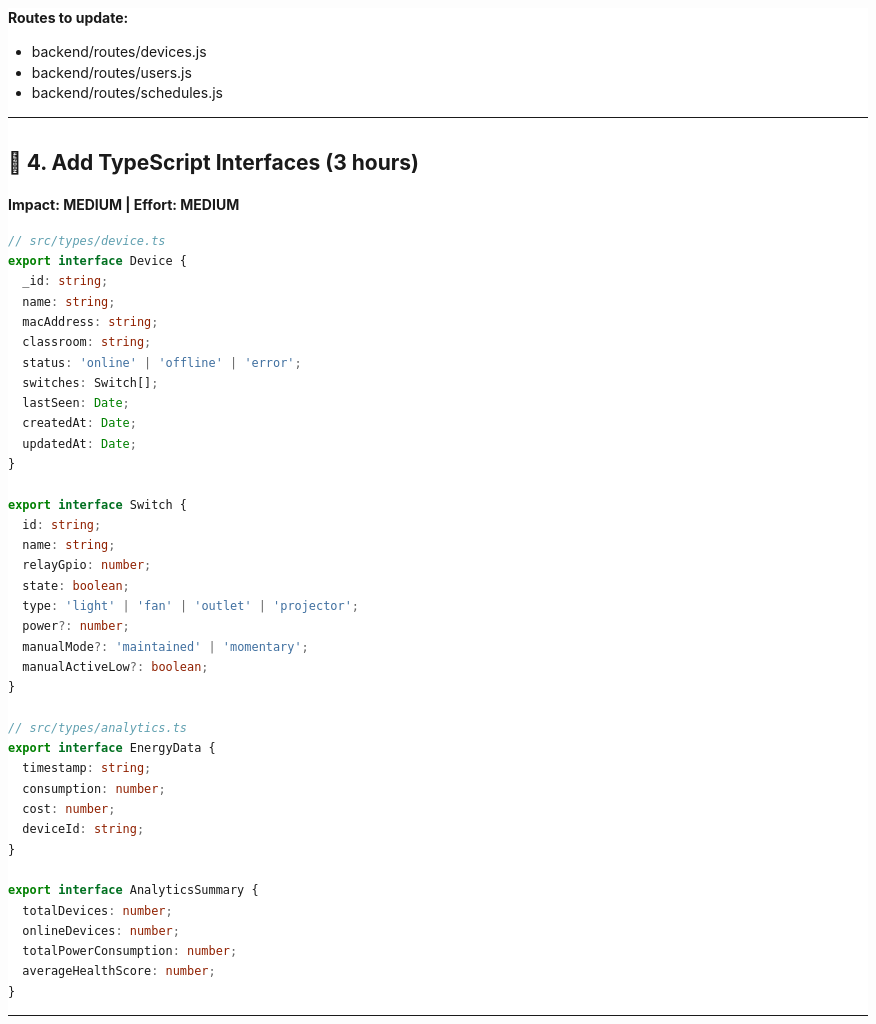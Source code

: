 **Routes to update:**
- backend/routes/devices.js
- backend/routes/users.js
- backend/routes/schedules.js

---

## 📝 4. Add TypeScript Interfaces (3 hours)
**Impact: MEDIUM | Effort: MEDIUM**

```typescript
// src/types/device.ts
export interface Device {
  _id: string;
  name: string;
  macAddress: string;
  classroom: string;
  status: 'online' | 'offline' | 'error';
  switches: Switch[];
  lastSeen: Date;
  createdAt: Date;
  updatedAt: Date;
}

export interface Switch {
  id: string;
  name: string;
  relayGpio: number;
  state: boolean;
  type: 'light' | 'fan' | 'outlet' | 'projector';
  power?: number;
  manualMode?: 'maintained' | 'momentary';
  manualActiveLow?: boolean;
}

// src/types/analytics.ts
export interface EnergyData {
  timestamp: string;
  consumption: number;
  cost: number;
  deviceId: string;
}

export interface AnalyticsSummary {
  totalDevices: number;
  onlineDevices: number;
  totalPowerConsumption: number;
  averageHealthScore: number;
}
```

---
